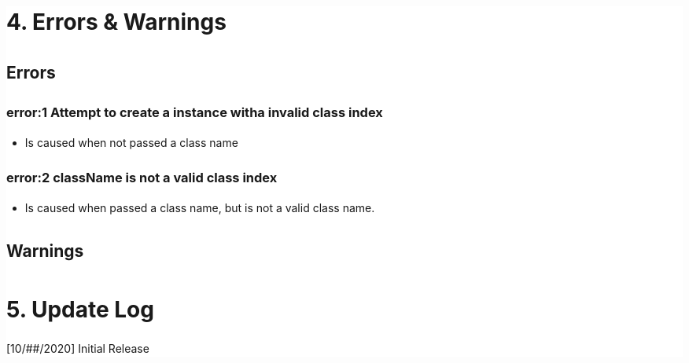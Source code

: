# 4. Errors & Warnings

## Errors

### **error:1 Attempt to create a instance witha invalid class index**
- Is caused when not passed a class name

### **error:2  className is not a valid class index**
- Is caused when passed a class name, but is not a valid class name.

## Warnings

# 5. Update Log

[10/##/2020] Initial Release